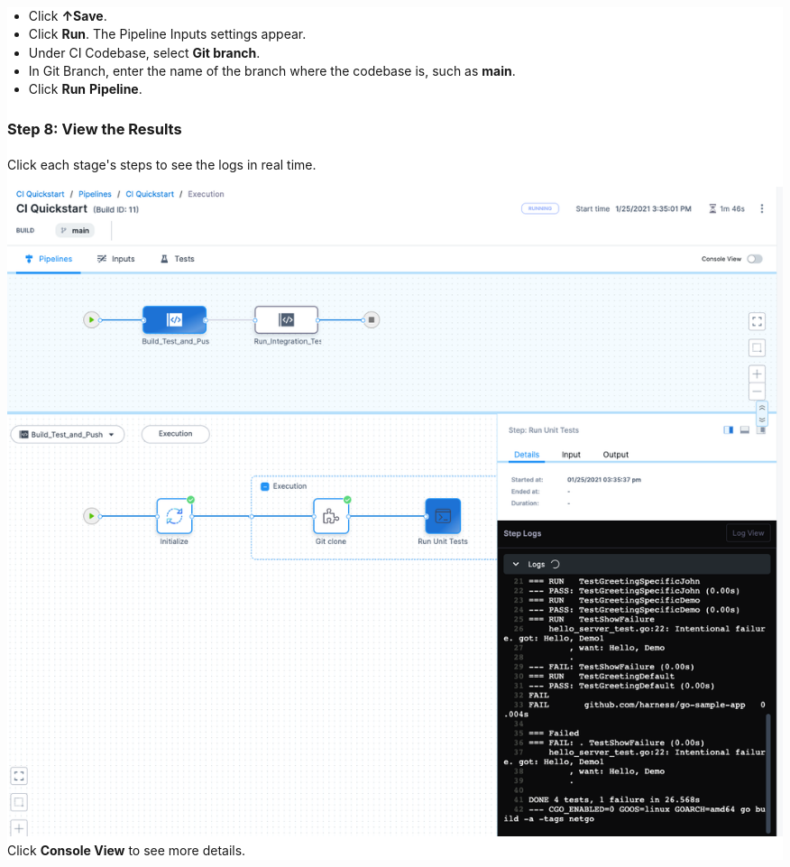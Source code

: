 * Click **↑Save**.
* Click **Run**. The Pipeline Inputs settings appear.
* Under CI Codebase, select **Git branch**.
* In Git Branch, enter the name of the branch where the codebase is, such as **main**.
* Click **Run** **Pipeline**.

### Step 8: View the Results

Click each stage's steps to see the logs in real time.

![](./static/ci-pipeline-quickstart-17.png)Click **Console View** to see more details.
